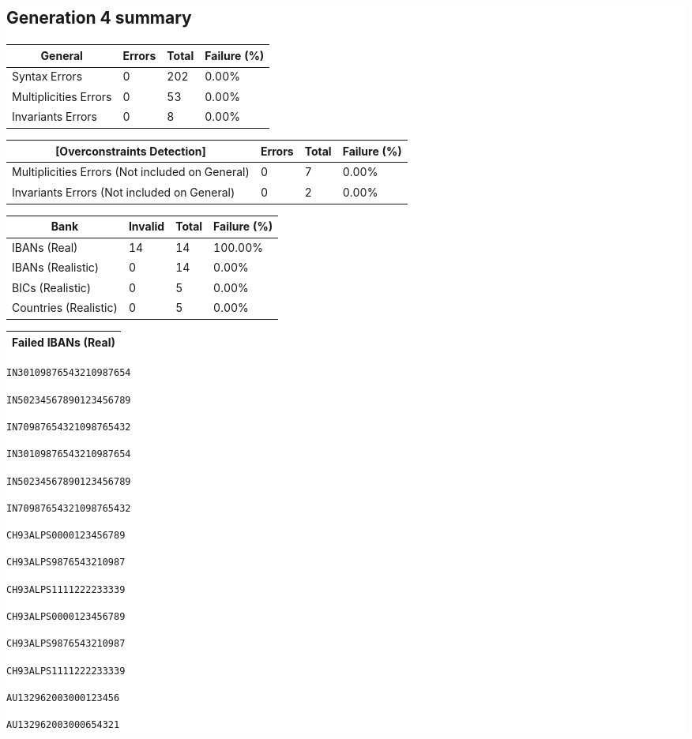 ## Generation 4 summary
| General | Errors | Total | Failure (%) | 
|---|---|---|---| 
| Syntax Errors | 0 | 202 | 0.00% |
| Multiplicities Errors | 0 | 53 | 0.00% |
| Invariants Errors | 0 | 8 | 0.00% |

| [Overconstraints Detection] | Errors | Total | Failure (%) | 
|---|---|---|---| 
| Multiplicities Errors (Not included on General) | 0 | 7 | 0.00% |
| Invariants Errors (Not included on General) | 0 | 2 | 0.00% |

| Bank | Invalid | Total | Failure (%) | 
|---|---|---|---| 
| IBANs (Real) | 14 | 14 | 100.00% |
| IBANs (Realistic) | 0 | 14 | 0.00% |
| BICs (Realistic) | 0 | 5 | 0.00% |
| Countries (Realistic) | 0 | 5 | 0.00% |

| Failed IBANs (Real) | 
|---| 
```
IN30109876543210987654
```
```
IN50234567890123456789
```
```
IN70987654321098765432
```
```
IN30109876543210987654
```
```
IN50234567890123456789
```
```
IN70987654321098765432
```
```
CH93ALPS0000123456789
```
```
CH93ALPS9876543210987
```
```
CH93ALPS1111222233339
```
```
CH93ALPS0000123456789
```
```
CH93ALPS9876543210987
```
```
CH93ALPS1111222233339
```
```
AU132962003000123456
```
```
AU132962003000654321
```
```
```